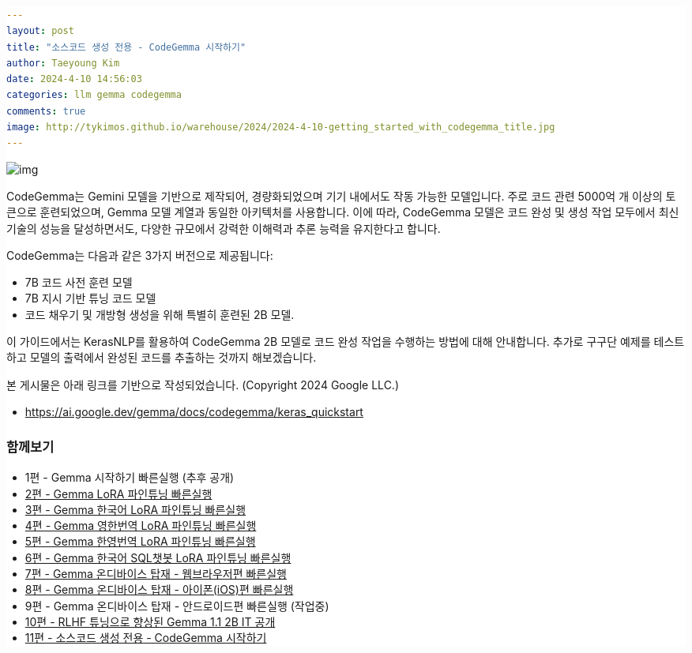 ```yaml
---
layout: post
title: "소스코드 생성 전용 - CodeGemma 시작하기"
author: Taeyoung Kim
date: 2024-4-10 14:56:03
categories: llm gemma codegemma
comments: true
image: http://tykimos.github.io/warehouse/2024/2024-4-10-getting_started_with_codegemma_title.jpg
---
```


![img](http://tykimos.github.io/warehouse/2024/2024-4-10-getting_started_with_codegemma_title.jpg)

CodeGemma는 Gemini 모델을 기반으로 제작되어, 경량화되었으며 기기 내에서도 작동 가능한 모델입니다. 주로 코드 관련 5000억 개 이상의 토큰으로 훈련되었으며, Gemma 모델 계열과 동일한 아키텍처를 사용합니다. 이에 따라, CodeGemma 모델은 코드 완성 및 생성 작업 모두에서 최신 기술의 성능을 달성하면서도, 다양한 규모에서 강력한 이해력과 추론 능력을 유지한다고 합니다.

CodeGemma는 다음과 같은 3가지 버전으로 제공됩니다:

- 7B 코드 사전 훈련 모델
- 7B 지시 기반 튜닝 코드 모델
- 코드 채우기 및 개방형 생성을 위해 특별히 훈련된 2B 모델.

이 가이드에서는 KerasNLP를 활용하여 CodeGemma 2B 모델로 코드 완성 작업을 수행하는 방법에 대해 안내합니다. 추가로 구구단 예제를 테스트하고 모델의 출력에서 완성된 코드를 추출하는 것까지 해보겠습니다.

본 게시물은 아래 링크를 기반으로 작성되었습니다. (Copyright 2024 Google LLC.)

- https://ai.google.dev/gemma/docs/codegemma/keras_quickstart

### 함께보기

* 1편 - Gemma 시작하기 빠른실행 (추후 공개)
* [2편 - Gemma LoRA 파인튜닝 빠른실행](https://tykimos.github.io/2024/02/22/gemma_lora_fine_tuning_fast_execute/)
* [3편 - Gemma 한국어 LoRA 파인튜닝 빠른실행](https://tykimos.github.io/2024/02/22/gemma_korean_lora_fine_tuning_fast_execute/)
* [4편 - Gemma 영한번역 LoRA 파인튜닝 빠른실행](https://tykimos.github.io/2024/02/22/gemma_en2ko_lora_fine_tuning_fast_execute/)
* [5편 - Gemma 한영번역 LoRA 파인튜닝 빠른실행](https://tykimos.github.io/2024/02/22/gemma_ko2en_lora_fine_tuning_fast_execute/)
* [6편 - Gemma 한국어 SQL챗봇 LoRA 파인튜닝 빠른실행](https://tykimos.github.io/2024/02/23/gemma_ko2sql_lora_fine_tuning_fast_execute/)
* [7편 - Gemma 온디바이스 탑재 - 웹브라우저편 빠른실행](https://tykimos.github.io/2024/04/02/gemma_ondevice_webbrowser_fast_execute/)
* [8편 - Gemma 온디바이스 탑재 - 아이폰(iOS)편 빠른실행](https://tykimos.github.io/2024/04/05/local_llm_installed_on_my_iphone_gemma_2b/)
* 9편 - Gemma 온디바이스 탑재 - 안드로이드편 빠른실행 (작업중)
* [10편 - RLHF 튜닝으로 향상된 Gemma 1.1 2B IT 공개](https://tykimos.github.io/2024/04/08/rlhf_tuning_enhanced_gemma_1.1_2b_it_release/)
* [11편 - 소스코드 생성 전용 - CodeGemma 시작하기](https://tykimos.github.io/2024/04/10/getting_started_with_codegemma/)
